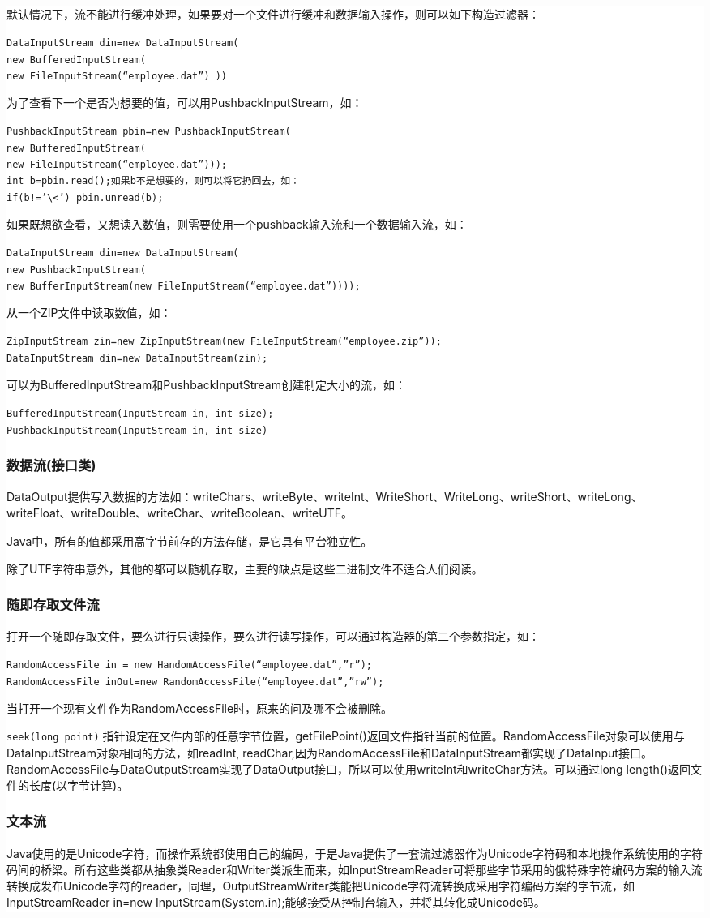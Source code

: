 默认情况下，流不能进行缓冲处理，如果要对一个文件进行缓冲和数据输入操作，则可以如下构造过滤器：

    DataInputStream din=new DataInputStream(
    new BufferedInputStream(
    new FileInputStream(“employee.dat”) ))

为了查看下一个是否为想要的值，可以用PushbackInputStream，如：

    PushbackInputStream pbin=new PushbackInputStream(
    new BufferedInputStream(
    new FileInputStream(“employee.dat”)));
    int b=pbin.read();如果b不是想要的，则可以将它扔回去，如：
    if(b!=’\<’) pbin.unread(b);

如果既想欲查看，又想读入数值，则需要使用一个pushback输入流和一个数据输入流，如：

    DataInputStream din=new DataInputStream(
    new PushbackInputStream(
    new BufferInputStream(new FileInputStream(“employee.dat”))));

从一个ZIP文件中读取数值，如：

    ZipInputStream zin=new ZipInputStream(new FileInputStream(“employee.zip”));
    DataInputStream din=new DataInputStream(zin);

可以为BufferedInputStream和PushbackInputStream创建制定大小的流，如：

    BufferedInputStream(InputStream in, int size);
    PushbackInputStream(InputStream in, int size)

### 数据流(接口类)

DataOutput提供写入数据的方法如：writeChars、writeByte、writeInt、WriteShort、WriteLong、writeShort、writeLong、writeFloat、writeDouble、writeChar、writeBoolean、writeUTF。

Java中，所有的值都采用高字节前存的方法存储，是它具有平台独立性。

除了UTF字符串意外，其他的都可以随机存取，主要的缺点是这些二进制文件不适合人们阅读。

### 随即存取文件流

打开一个随即存取文件，要么进行只读操作，要么进行读写操作，可以通过构造器的第二个参数指定，如：

    RandomAccessFile in = new HandomAccessFile(“employee.dat”,”r”);
    RandomAccessFile inOut=new RandomAccessFile(“employee.dat”,”rw”);

当打开一个现有文件作为RandomAccessFile时，原来的问及哪不会被删除。

`seek(long
point)` 指针设定在文件内部的任意字节位置，getFilePoint()返回文件指针当前的位置。RandomAccessFile对象可以使用与DataInputStream对象相同的方法，如readInt, readChar,因为RandomAccessFile和DataInputStream都实现了DataInput接口。RandomAccessFile与DataOutputStream实现了DataOutput接口，所以可以使用writeInt和writeChar方法。可以通过long length()返回文件的长度(以字节计算)。

### 文本流

Java使用的是Unicode字符，而操作系统都使用自己的编码，于是Java提供了一套流过滤器作为Unicode字符码和本地操作系统使用的字符码间的桥梁。所有这些类都从抽象类Reader和Writer类派生而来，如InputStreamReader可将那些字节采用的俄特殊字符编码方案的输入流转换成发布Unicode字符的reader，同理，OutputStreamWriter类能把Unicode字符流转换成采用字符编码方案的字节流，如InputStreamReader
in=new InputStream(System.in);能够接受从控制台输入，并将其转化成Unicode码。
